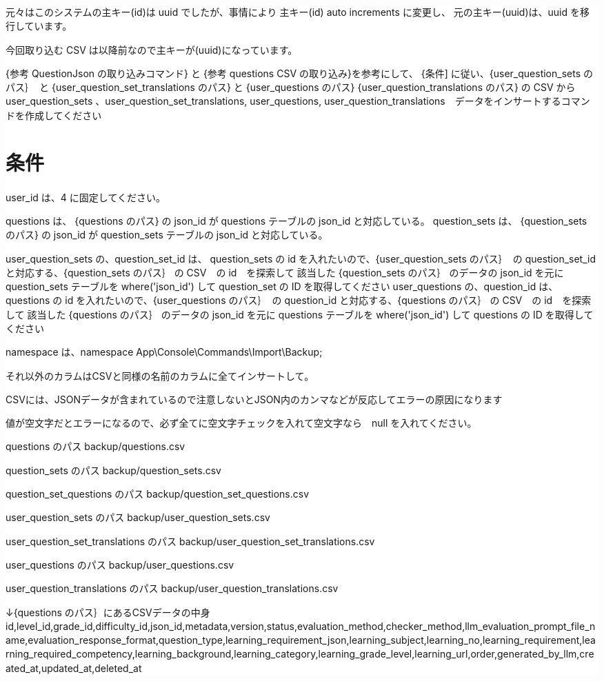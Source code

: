 元々はこのシステムの主キー(id)は uuid でしたが、事情により 主キー(id) auto increments に変更し、
元の主キー(uuid)は、uuid を移行しています。

今回取り込む CSV は以降前なので主キーが(uuid)になっています。

{参考 QuestionJson の取り込みコマンド} と {参考 questions CSV の取り込み}を参考にして、
{条件] に従い、{user_question_sets のパス｝　と {user_question_set_translations のパス} と {user_questions のパス} {user_question_translations のパス} の CSV から
user_question_sets 、user_question_set_translations, user_questions, user_question_translations　データをインサートするコマンドを作成してください

# 条件
user_id は、4 に固定してください。

questions は、 {questions のパス} の json_id が questions テーブルの json_id と対応している。
question_sets は、 {question_sets のパス} の json_id が question_sets テーブルの json_id と対応している。

user_question_sets の、question_set_id は、 question_sets の id を入れたいので、{user_question_sets のパス｝　の question_set_id  と対応する、{question_sets のパス｝ の CSV　の id　を探索して 該当した {question_sets のパス｝ のデータの json_id を元に question_sets テーブルを where('json_id') して question_set の ID を取得してください
user_questions の、question_id は、 questions の id を入れたいので、{user_questions のパス｝　の question_id  と対応する、{questions のパス｝ の CSV　の id　を探索して 該当した {questions のパス｝ のデータの json_id を元に questions テーブルを where('json_id') して questions の ID を取得してください

namespace は、namespace App\Console\Commands\Import\Backup;

それ以外のカラムはCSVと同様の名前のカラムに全てインサートして。

CSVには、JSONデータが含まれているので注意しないとJSON内のカンマなどが反応してエラーの原因になります

値が空文字だとエラーになるので、必ず全てに空文字チェックを入れて空文字なら　null を入れてください。

questions のパス
backup/questions.csv

question_sets のパス
backup/question_sets.csv

question_set_questions のパス
backup/question_set_questions.csv

user_question_sets のパス
backup/user_question_sets.csv

user_question_set_translations のパス
backup/user_question_set_translations.csv

user_questions のパス
backup/user_questions.csv

user_question_translations のパス
backup/user_question_translations.csv



↓{questions のパス｝にあるCSVデータの中身
id,level_id,grade_id,difficulty_id,json_id,metadata,version,status,evaluation_method,checker_method,llm_evaluation_prompt_file_name,evaluation_response_format,question_type,learning_requirement_json,learning_subject,learning_no,learning_requirement,learning_required_competency,learning_background,learning_category,learning_grade_level,learning_url,order,generated_by_llm,created_at,updated_at,deleted_at